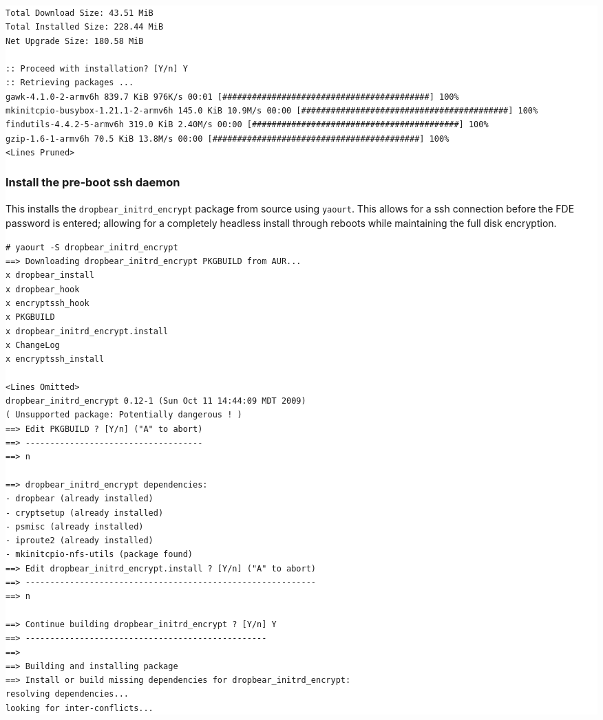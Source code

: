     Total Download Size: 43.51 MiB
    Total Installed Size: 228.44 MiB
    Net Upgrade Size: 180.58 MiB

    :: Proceed with installation? [Y/n] Y
    :: Retrieving packages ...
    gawk-4.1.0-2-armv6h 839.7 KiB 976K/s 00:01 [##########################################] 100%
    mkinitcpio-busybox-1.21.1-2-armv6h 145.0 KiB 10.9M/s 00:00 [##########################################] 100%
    findutils-4.4.2-5-armv6h 319.0 KiB 2.40M/s 00:00 [##########################################] 100%
    gzip-1.6-1-armv6h 70.5 KiB 13.8M/s 00:00 [##########################################] 100%
    <Lines Pruned>

### Install the pre-boot ssh daemon

This installs the `dropbear_initrd_encrypt` package from source using `yaourt`. This allows for a ssh connection before the FDE password is entered; allowing for a completely headless install through reboots while maintaining the full disk encryption.

    # yaourt -S dropbear_initrd_encrypt
    ==> Downloading dropbear_initrd_encrypt PKGBUILD from AUR...
    x dropbear_install
    x dropbear_hook
    x encryptssh_hook
    x PKGBUILD
    x dropbear_initrd_encrypt.install
    x ChangeLog
    x encryptssh_install

    <Lines Omitted>
    dropbear_initrd_encrypt 0.12-1 (Sun Oct 11 14:44:09 MDT 2009)
    ( Unsupported package: Potentially dangerous ! )
    ==> Edit PKGBUILD ? [Y/n] ("A" to abort)
    ==> ------------------------------------
    ==> n

    ==> dropbear_initrd_encrypt dependencies:
    - dropbear (already installed)
    - cryptsetup (already installed)
    - psmisc (already installed)
    - iproute2 (already installed)
    - mkinitcpio-nfs-utils (package found)
    ==> Edit dropbear_initrd_encrypt.install ? [Y/n] ("A" to abort)
    ==> -----------------------------------------------------------
    ==> n

    ==> Continue building dropbear_initrd_encrypt ? [Y/n] Y
    ==> -------------------------------------------------
    ==>
    ==> Building and installing package
    ==> Install or build missing dependencies for dropbear_initrd_encrypt:
    resolving dependencies...
    looking for inter-conflicts...

